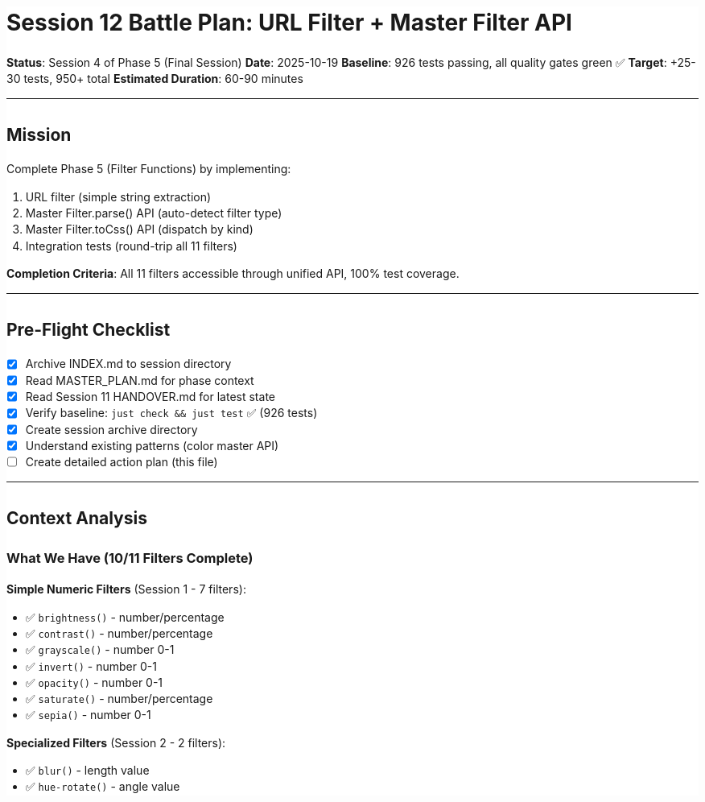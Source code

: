 # Session 12 Battle Plan: URL Filter + Master Filter API

**Status**: Session 4 of Phase 5 (Final Session)
**Date**: 2025-10-19
**Baseline**: 926 tests passing, all quality gates green ✅
**Target**: +25-30 tests, 950+ total
**Estimated Duration**: 60-90 minutes

---

## Mission

Complete Phase 5 (Filter Functions) by implementing:
1. URL filter (simple string extraction)
2. Master Filter.parse() API (auto-detect filter type)
3. Master Filter.toCss() API (dispatch by kind)
4. Integration tests (round-trip all 11 filters)

**Completion Criteria**: All 11 filters accessible through unified API, 100% test coverage.

---

## Pre-Flight Checklist

- [x] Archive INDEX.md to session directory
- [x] Read MASTER_PLAN.md for phase context
- [x] Read Session 11 HANDOVER.md for latest state
- [x] Verify baseline: `just check && just test` ✅ (926 tests)
- [x] Create session archive directory
- [x] Understand existing patterns (color master API)
- [ ] Create detailed action plan (this file)

---

## Context Analysis

### What We Have (10/11 Filters Complete)

**Simple Numeric Filters** (Session 1 - 7 filters):
- ✅ `brightness()` - number/percentage
- ✅ `contrast()` - number/percentage
- ✅ `grayscale()` - number 0-1
- ✅ `invert()` - number 0-1
- ✅ `opacity()` - number 0-1
- ✅ `saturate()` - number/percentage
- ✅ `sepia()` - number 0-1

**Specialized Filters** (Session 2 - 2 filters):
- ✅ `blur()` - length value
- ✅ `hue-rotate()` - angle value

